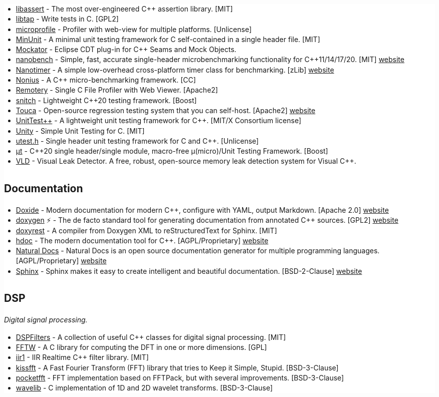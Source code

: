 * [libassert](https://github.com/jeremy-rifkin/libassert) - The most over-engineered C++ assertion library. [MIT]
* [libtap](https://github.com/zorgnax/libtap) - Write tests in C. [GPL2]
* [microprofile](https://github.com/jonasmr/microprofile) - Profiler with web-view for multiple platforms. [Unlicense]
* [MinUnit](https://github.com/siu/minunit) - A minimal unit testing framework for C self-contained in a single header file. [MIT]
* [Mockator](http://www.mockator.com) - Eclipse CDT plug-in for C++ Seams and Mock Objects.
* [nanobench](https://github.com/martinus/nanobench) - Simple, fast, accurate single-header microbenchmarking functionality for C++11/14/17/20. [MIT] [website](https://nanobench.ankerl.com)
* [Nanotimer](https://github.com/mattreecebentley/plf_nanotimer) - A simple low-overhead cross-platform timer class for benchmarking. [zLib] [website](http://www.plflib.org/nanotimer.htm)
* [Nonius](https://github.com/libnonius/nonius) - A C++ micro-benchmarking framework. [CC]
* [Remotery](https://github.com/Celtoys/Remotery) - Single C File Profiler with Web Viewer. [Apache2]
* [snitch](https://github.com/cschreib/snitch) - Lightweight C++20 testing framework. [Boost]
* [Touca](https://github.com/trytouca/trytouca) - Open-source regression testing system that you can self-host. [Apache2] [website](https://touca.io/)
* [UnitTest++](https://github.com/unittest-cpp/unittest-cpp) - A lightweight unit testing framework for C++. [MIT/X Consortium license]
* [Unity](https://github.com/ThrowTheSwitch/Unity) - Simple Unit Testing for C. [MIT]
* [utest.h](https://github.com/sheredom/utest.h) - Single header unit testing framework for C and C++. [Unlicense]
* [μt](https://github.com/boost-experimental/ut) - C++20 single header/single module, macro-free μ(micro)/Unit Testing Framework. [Boost]
* [VLD](https://kinddragon.github.io/vld//) - Visual Leak Detector. A free, robust, open-source memory leak detection system for Visual C++.

## Documentation

* [Doxide](https://github.com/lawmurray/doxide) - Modern documentation for modern C++, configure with YAML, output Markdown. [Apache 2.0] [website](https://doxide.org)
* [doxygen](https://github.com/doxygen/doxygen) :zap: - The de facto standard tool for generating documentation from annotated C++ sources. [GPL2] [website](https://www.doxygen.org)
* [doxyrest](https://github.com/vovkos/doxyrest) - A compiler from Doxygen XML to reStructuredText for Sphinx. [MIT]
* [hdoc](https://github.com/hdoc/hdoc) - The modern documentation tool for C++. [AGPL/Proprietary] [website](https://hdoc.io)
* [Natural Docs](https://github.com/NaturalDocs/NaturalDocs) - Natural Docs is an open source documentation generator for multiple programming languages. [AGPL/Proprietary] [website](https://www.naturaldocs.org)
* [Sphinx](https://github.com/sphinx-doc/sphinx) - Sphinx makes it easy to create intelligent and beautiful documentation. [BSD-2-Clause] [website](https://www.sphinx-doc.org)

## DSP
*Digital signal processing.*

* [DSPFilters](https://github.com/vinniefalco/DSPFilters) - A collection of useful C++ classes for digital signal processing. [MIT]
* [FFTW](http://www.fftw.org/) - A C library for computing the DFT in one or more dimensions. [GPL]
* [iir1](https://github.com/berndporr/iir1) - IIR Realtime C++ filter library. [MIT]
* [kissfft](https://github.com/mborgerding/kissfft) - A Fast Fourier Transform (FFT) library that tries to Keep it Simple, Stupid. [BSD-3-Clause]
* [pocketfft](https://github.com/mreineck/pocketfft) - FFT implementation based on FFTPack, but with several improvements. [BSD-3-Clause]
* [wavelib](https://github.com/rafat/wavelib) - C implementation of 1D and 2D wavelet transforms. [BSD-3-Clause]
